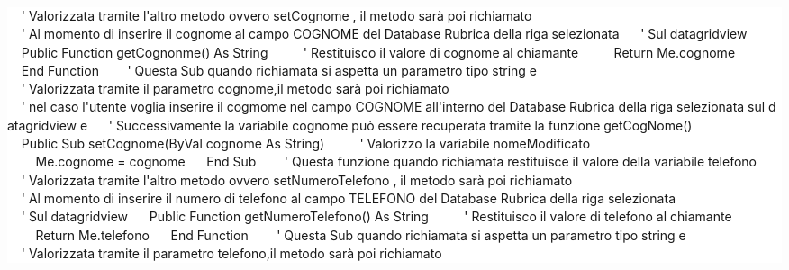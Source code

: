 &nbsp;&nbsp;&nbsp;&nbsp;<span class="visualBasic__com">'&nbsp;Valorizzata&nbsp;tramite&nbsp;l'altro&nbsp;metodo&nbsp;ovvero&nbsp;setCognome&nbsp;,&nbsp;il&nbsp;metodo&nbsp;sar&agrave;&nbsp;poi&nbsp;richiamato</span>&nbsp;
&nbsp;&nbsp;&nbsp;&nbsp;<span class="visualBasic__com">'&nbsp;Al&nbsp;momento&nbsp;di&nbsp;inserire&nbsp;il&nbsp;cognome&nbsp;al&nbsp;campo&nbsp;COGNOME&nbsp;del&nbsp;Database&nbsp;Rubrica&nbsp;della&nbsp;riga&nbsp;selezionata</span>&nbsp;
&nbsp;&nbsp;&nbsp;&nbsp;<span class="visualBasic__com">'&nbsp;Sul&nbsp;datagridview</span>&nbsp;
&nbsp;&nbsp;&nbsp;&nbsp;<span class="visualBasic__keyword">Public</span>&nbsp;<span class="visualBasic__keyword">Function</span>&nbsp;getCognonme()&nbsp;<span class="visualBasic__keyword">As</span>&nbsp;<span class="visualBasic__keyword">String</span>&nbsp;
&nbsp;&nbsp;&nbsp;&nbsp;&nbsp;&nbsp;&nbsp;&nbsp;<span class="visualBasic__com">'&nbsp;Restituisco&nbsp;il&nbsp;valore&nbsp;di&nbsp;cognome&nbsp;al&nbsp;chiamante</span>&nbsp;
&nbsp;&nbsp;&nbsp;&nbsp;&nbsp;&nbsp;&nbsp;&nbsp;<span class="visualBasic__keyword">Return</span>&nbsp;<span class="visualBasic__keyword">Me</span>.cognome&nbsp;
&nbsp;&nbsp;&nbsp;&nbsp;<span class="visualBasic__keyword">End</span>&nbsp;<span class="visualBasic__keyword">Function</span>&nbsp;
&nbsp;
&nbsp;&nbsp;&nbsp;&nbsp;<span class="visualBasic__com">'&nbsp;Questa&nbsp;Sub&nbsp;quando&nbsp;richiamata&nbsp;si&nbsp;aspetta&nbsp;un&nbsp;parametro&nbsp;tipo&nbsp;string&nbsp;e</span>&nbsp;
&nbsp;&nbsp;&nbsp;&nbsp;<span class="visualBasic__com">'&nbsp;Valorizzata&nbsp;tramite&nbsp;il&nbsp;parametro&nbsp;cognome,il&nbsp;metodo&nbsp;sar&agrave;&nbsp;poi&nbsp;richiamato</span>&nbsp;
&nbsp;&nbsp;&nbsp;&nbsp;<span class="visualBasic__com">'&nbsp;nel&nbsp;caso&nbsp;l'utente&nbsp;voglia&nbsp;inserire&nbsp;il&nbsp;cogmome&nbsp;nel&nbsp;campo&nbsp;COGNOME&nbsp;all'interno&nbsp;del&nbsp;Database&nbsp;Rubrica&nbsp;della&nbsp;riga&nbsp;selezionata&nbsp;sul&nbsp;datagridview&nbsp;e</span>&nbsp;
&nbsp;&nbsp;&nbsp;&nbsp;<span class="visualBasic__com">'&nbsp;Successivamente&nbsp;la&nbsp;variabile&nbsp;cognome&nbsp;pu&ograve;&nbsp;essere&nbsp;recuperata&nbsp;tramite&nbsp;la&nbsp;funzione&nbsp;getCogNome()</span>&nbsp;
&nbsp;&nbsp;&nbsp;&nbsp;<span class="visualBasic__keyword">Public</span>&nbsp;<span class="visualBasic__keyword">Sub</span>&nbsp;setCognome(<span class="visualBasic__keyword">ByVal</span>&nbsp;cognome&nbsp;<span class="visualBasic__keyword">As</span>&nbsp;<span class="visualBasic__keyword">String</span>)&nbsp;
&nbsp;&nbsp;&nbsp;&nbsp;&nbsp;&nbsp;&nbsp;&nbsp;<span class="visualBasic__com">'&nbsp;Valorizzo&nbsp;la&nbsp;variabile&nbsp;nomeModificato&nbsp;</span>&nbsp;
&nbsp;&nbsp;&nbsp;&nbsp;&nbsp;&nbsp;&nbsp;&nbsp;<span class="visualBasic__keyword">Me</span>.cognome&nbsp;=&nbsp;cognome&nbsp;
&nbsp;&nbsp;&nbsp;&nbsp;<span class="visualBasic__keyword">End</span>&nbsp;<span class="visualBasic__keyword">Sub</span>&nbsp;
&nbsp;
&nbsp;&nbsp;&nbsp;&nbsp;<span class="visualBasic__com">'&nbsp;Questa&nbsp;funzione&nbsp;quando&nbsp;richiamata&nbsp;restituisce&nbsp;il&nbsp;valore&nbsp;della&nbsp;variabile&nbsp;telefono</span>&nbsp;
&nbsp;&nbsp;&nbsp;&nbsp;<span class="visualBasic__com">'&nbsp;Valorizzata&nbsp;tramite&nbsp;l'altro&nbsp;metodo&nbsp;ovvero&nbsp;setNumeroTelefono&nbsp;,&nbsp;il&nbsp;metodo&nbsp;sar&agrave;&nbsp;poi&nbsp;richiamato</span>&nbsp;
&nbsp;&nbsp;&nbsp;&nbsp;<span class="visualBasic__com">'&nbsp;Al&nbsp;momento&nbsp;di&nbsp;inserire&nbsp;il&nbsp;numero&nbsp;di&nbsp;telefono&nbsp;al&nbsp;campo&nbsp;TELEFONO&nbsp;del&nbsp;Database&nbsp;Rubrica&nbsp;della&nbsp;riga&nbsp;selezionata</span>&nbsp;
&nbsp;&nbsp;&nbsp;&nbsp;<span class="visualBasic__com">'&nbsp;Sul&nbsp;datagridview</span>&nbsp;
&nbsp;&nbsp;&nbsp;&nbsp;<span class="visualBasic__keyword">Public</span>&nbsp;<span class="visualBasic__keyword">Function</span>&nbsp;getNumeroTelefono()&nbsp;<span class="visualBasic__keyword">As</span>&nbsp;<span class="visualBasic__keyword">String</span>&nbsp;
&nbsp;&nbsp;&nbsp;&nbsp;&nbsp;&nbsp;&nbsp;&nbsp;<span class="visualBasic__com">'&nbsp;Restituisco&nbsp;il&nbsp;valore&nbsp;di&nbsp;telefono&nbsp;al&nbsp;chiamante</span>&nbsp;
&nbsp;&nbsp;&nbsp;&nbsp;&nbsp;&nbsp;&nbsp;&nbsp;<span class="visualBasic__keyword">Return</span>&nbsp;<span class="visualBasic__keyword">Me</span>.telefono&nbsp;
&nbsp;&nbsp;&nbsp;&nbsp;<span class="visualBasic__keyword">End</span>&nbsp;<span class="visualBasic__keyword">Function</span>&nbsp;
&nbsp;
&nbsp;&nbsp;&nbsp;&nbsp;<span class="visualBasic__com">'&nbsp;Questa&nbsp;Sub&nbsp;quando&nbsp;richiamata&nbsp;si&nbsp;aspetta&nbsp;un&nbsp;parametro&nbsp;tipo&nbsp;string&nbsp;e</span>&nbsp;
&nbsp;&nbsp;&nbsp;&nbsp;<span class="visualBasic__com">'&nbsp;Valorizzata&nbsp;tramite&nbsp;il&nbsp;parametro&nbsp;telefono,il&nbsp;metodo&nbsp;sar&agrave;&nbsp;poi&nbsp;richiamato</span>&nbsp;